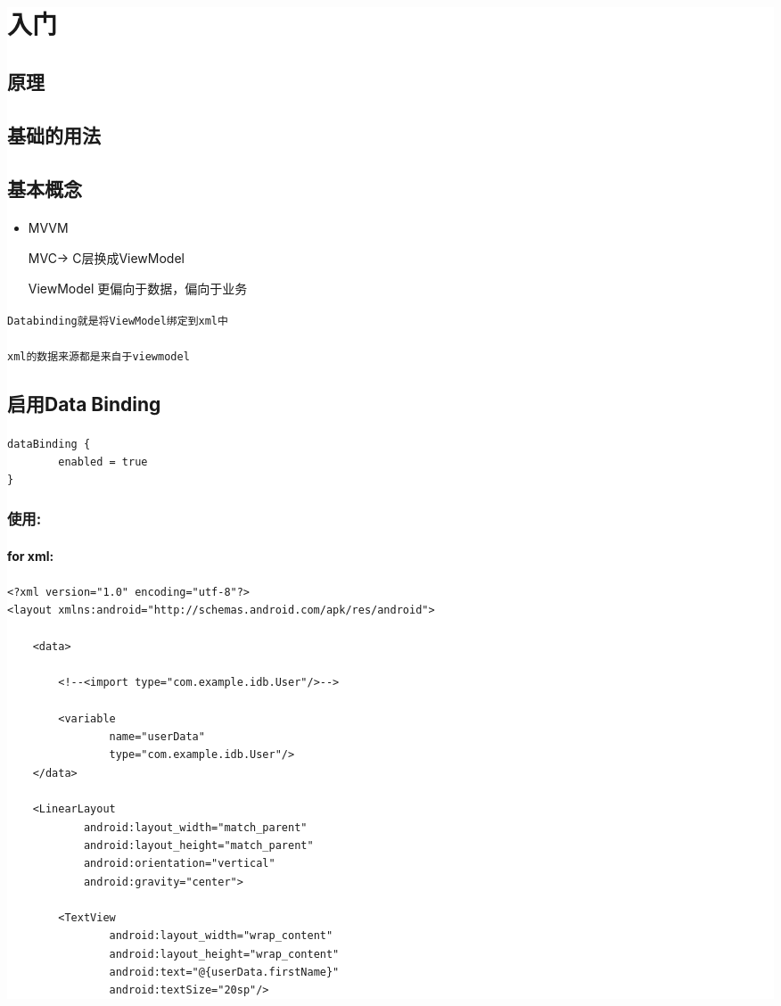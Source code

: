 # 入门

## 原理
## 基础的用法


## 基本概念

- MVVM

    MVC-> C层换成ViewModel
    
    ViewModel 更偏向于数据，偏向于业务
    
>
    Databinding就是将ViewModel绑定到xml中
 
    xml的数据来源都是来自于viewmodel

## 启用Data Binding    
    dataBinding {
            enabled = true
    }
    
    
### 使用:

#### for xml:

    <?xml version="1.0" encoding="utf-8"?>
    <layout xmlns:android="http://schemas.android.com/apk/res/android">
    
        <data>
    
            <!--<import type="com.example.idb.User"/>-->
    
            <variable
                    name="userData"
                    type="com.example.idb.User"/>
        </data>
    
        <LinearLayout
                android:layout_width="match_parent"
                android:layout_height="match_parent"
                android:orientation="vertical"
                android:gravity="center">
    
            <TextView
                    android:layout_width="wrap_content"
                    android:layout_height="wrap_content"
                    android:text="@{userData.firstName}"
                    android:textSize="20sp"/>
    